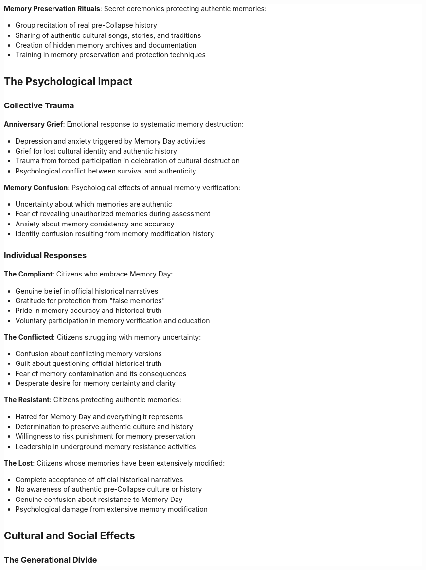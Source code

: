 **Memory Preservation Rituals**: Secret ceremonies protecting authentic memories:
- Group recitation of real pre-Collapse history
- Sharing of authentic cultural songs, stories, and traditions
- Creation of hidden memory archives and documentation
- Training in memory preservation and protection techniques

## The Psychological Impact

### Collective Trauma

**Anniversary Grief**: Emotional response to systematic memory destruction:
- Depression and anxiety triggered by Memory Day activities
- Grief for lost cultural identity and authentic history
- Trauma from forced participation in celebration of cultural destruction
- Psychological conflict between survival and authenticity

**Memory Confusion**: Psychological effects of annual memory verification:
- Uncertainty about which memories are authentic
- Fear of revealing unauthorized memories during assessment
- Anxiety about memory consistency and accuracy
- Identity confusion resulting from memory modification history

### Individual Responses

**The Compliant**: Citizens who embrace Memory Day:
- Genuine belief in official historical narratives
- Gratitude for protection from "false memories"
- Pride in memory accuracy and historical truth
- Voluntary participation in memory verification and education

**The Conflicted**: Citizens struggling with memory uncertainty:
- Confusion about conflicting memory versions
- Guilt about questioning official historical truth
- Fear of memory contamination and its consequences
- Desperate desire for memory certainty and clarity

**The Resistant**: Citizens protecting authentic memories:
- Hatred for Memory Day and everything it represents
- Determination to preserve authentic culture and history
- Willingness to risk punishment for memory preservation
- Leadership in underground memory resistance activities

**The Lost**: Citizens whose memories have been extensively modified:
- Complete acceptance of official historical narratives
- No awareness of authentic pre-Collapse culture or history
- Genuine confusion about resistance to Memory Day
- Psychological damage from extensive memory modification

## Cultural and Social Effects

### The Generational Divide
